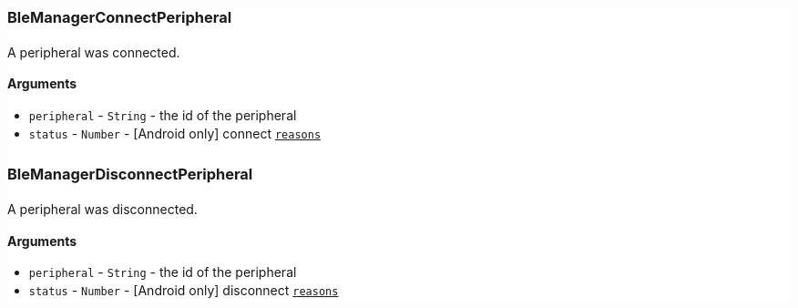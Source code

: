 ###  BleManagerConnectPeripheral
A peripheral was connected.

__Arguments__
- `peripheral` - `String` - the id of the peripheral
- `status` - `Number` -  [Android only] connect [`reasons`](https://developer.android.com/reference/android/bluetooth/BluetoothGattCallback.html#onConnectionStateChange(android.bluetooth.BluetoothGatt,%20int,%20int))

###  BleManagerDisconnectPeripheral
A peripheral was disconnected.

__Arguments__
- `peripheral` - `String` - the id of the peripheral
- `status` - `Number` -  [Android only] disconnect [`reasons`](https://developer.android.com/reference/android/bluetooth/BluetoothGattCallback.html#onConnectionStateChange(android.bluetooth.BluetoothGatt,%20int,%20int))
